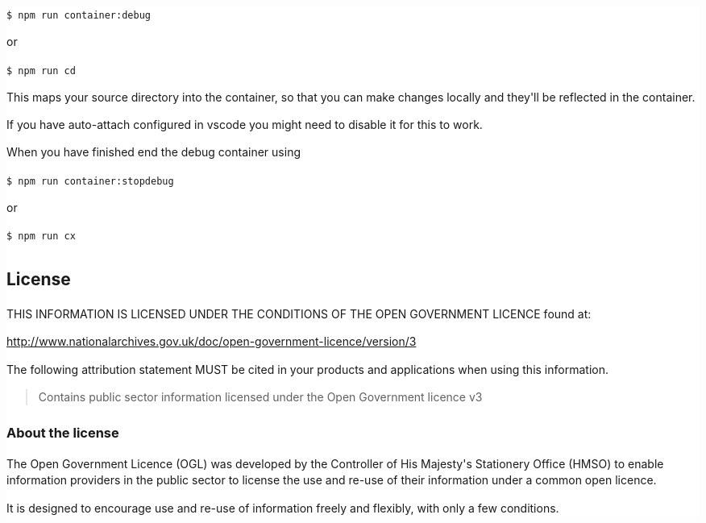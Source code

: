 `$ npm run container:debug`

or 

`$ npm run cd`

This maps your source directory into the container, so that you can make changes locally and they'll be reflected in the container.

If you have auto-attach configured in vscode you might need to disable it for this to work.

When you have finished end the debug container using

`$ npm run container:stopdebug`

or 

`$ npm run cx`

## License
THIS INFORMATION IS LICENSED UNDER THE CONDITIONS OF THE OPEN GOVERNMENT LICENCE found at:

<http://www.nationalarchives.gov.uk/doc/open-government-licence/version/3>

The following attribution statement MUST be cited in your products and applications when using this information.

>Contains public sector information licensed under the Open Government licence v3

### About the license
The Open Government Licence (OGL) was developed by the Controller of His Majesty's Stationery Office (HMSO) to enable information providers in the public sector to license the use and re-use of their information under a common open licence.

It is designed to encourage use and re-use of information freely and flexibly, with only a few conditions.
